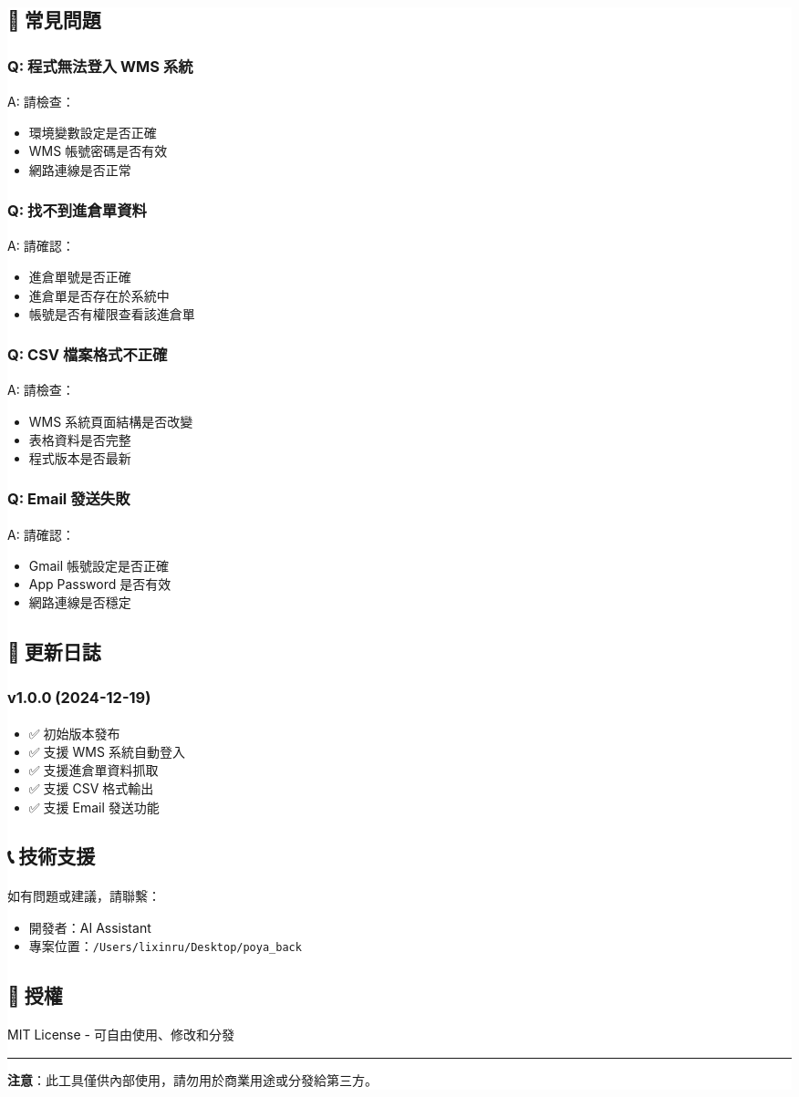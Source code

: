 ## 🐛 常見問題

### Q: 程式無法登入 WMS 系統
A: 請檢查：
- 環境變數設定是否正確
- WMS 帳號密碼是否有效
- 網路連線是否正常

### Q: 找不到進倉單資料
A: 請確認：
- 進倉單號是否正確
- 進倉單是否存在於系統中
- 帳號是否有權限查看該進倉單

### Q: CSV 檔案格式不正確
A: 請檢查：
- WMS 系統頁面結構是否改變
- 表格資料是否完整
- 程式版本是否最新

### Q: Email 發送失敗
A: 請確認：
- Gmail 帳號設定是否正確
- App Password 是否有效
- 網路連線是否穩定

## 🔄 更新日誌

### v1.0.0 (2024-12-19)
- ✅ 初始版本發布
- ✅ 支援 WMS 系統自動登入
- ✅ 支援進倉單資料抓取
- ✅ 支援 CSV 格式輸出
- ✅ 支援 Email 發送功能

## 📞 技術支援

如有問題或建議，請聯繫：
- 開發者：AI Assistant
- 專案位置：`/Users/lixinru/Desktop/poya_back`

## 📄 授權

MIT License - 可自由使用、修改和分發

---

**注意**：此工具僅供內部使用，請勿用於商業用途或分發給第三方。